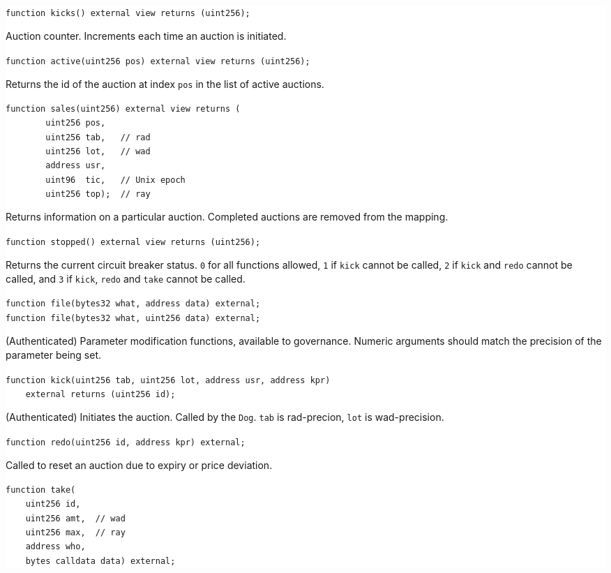 ```text
function kicks() external view returns (uint256);
```

Auction counter. Increments each time an auction is initiated.

```text
function active(uint256 pos) external view returns (uint256);
```

Returns the id of the auction at index `pos` in the list of active auctions.

```text
function sales(uint256) external view returns (
        uint256 pos,
        uint256 tab,   // rad
        uint256 lot,   // wad
        address usr,
        uint96  tic,   // Unix epoch
        uint256 top);  // ray
```

Returns information on a particular auction. Completed auctions are removed from the mapping.

```text
function stopped() external view returns (uint256);
```

Returns the current circuit breaker status. `0` for all functions allowed, `1` if `kick` cannot be called, `2` if `kick` and `redo` cannot be called, and `3` if `kick`, `redo` and `take` cannot be called.

```text
function file(bytes32 what, address data) external;
function file(bytes32 what, uint256 data) external;
```

\(Authenticated\) Parameter modification functions, available to governance. Numeric arguments should match the precision of the parameter being set.

```text
function kick(uint256 tab, uint256 lot, address usr, address kpr)
    external returns (uint256 id);
```

\(Authenticated\) Initiates the auction. Called by the `Dog`. `tab` is rad-precion, `lot` is wad-precision.

```text
function redo(uint256 id, address kpr) external;
```

Called to reset an auction due to expiry or price deviation.

```text
function take(
    uint256 id,
    uint256 amt,  // wad
    uint256 max,  // ray
    address who,
    bytes calldata data) external;
```
